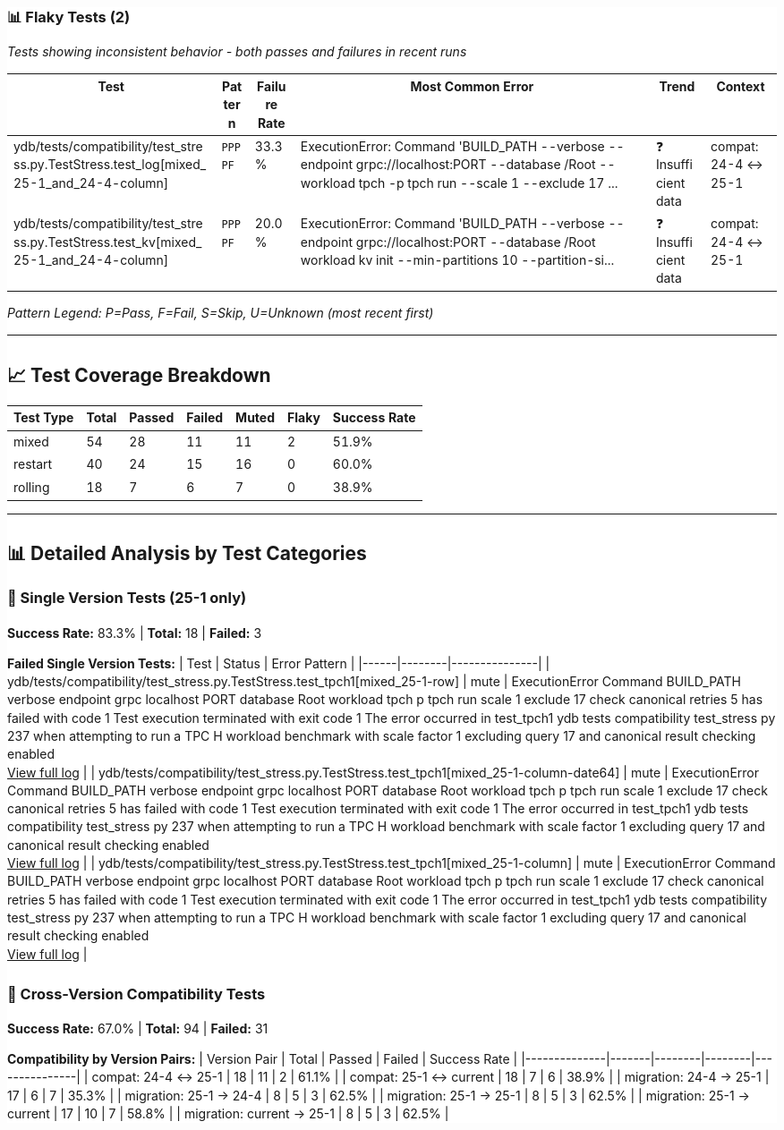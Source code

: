 ### 📊 Flaky Tests (2)
*Tests showing inconsistent behavior - both passes and failures in recent runs*

| Test | Pattern | Failure Rate | Most Common Error | Trend | Context |
|------|---------|--------------|-------------------|-------|----------|
| ydb/tests/compatibility/test_stress.py.TestStress.test_log[mixed_25-1_and_24-4-column] | `PPPPF` | 33.3% | ExecutionError: Command 'BUILD_PATH --verbose --endpoint grpc://localhost:PORT --database /Root --workload tpch -p tpch run --scale 1 --exclude 17 ... | ❓ Insufficient data | compat: 24-4 ↔ 25-1 |
| ydb/tests/compatibility/test_stress.py.TestStress.test_kv[mixed_25-1_and_24-4-column] | `PPPPF` | 20.0% | ExecutionError: Command 'BUILD_PATH --verbose --endpoint grpc://localhost:PORT --database /Root workload kv init --min-partitions 10 --partition-si... | ❓ Insufficient data | compat: 24-4 ↔ 25-1 |

*Pattern Legend: P=Pass, F=Fail, S=Skip, U=Unknown (most recent first)*

---

## 📈 Test Coverage Breakdown
| Test Type | Total | Passed | Failed | Muted | Flaky | Success Rate |
|-----------|-------|--------|--------|-------|-------|---------------|
| mixed | 54 | 28 | 11 | 11 | 2 | 51.9% |
| restart | 40 | 24 | 15 | 16 | 0 | 60.0% |
| rolling | 18 | 7 | 6 | 7 | 0 | 38.9% |

---

## 📊 Detailed Analysis by Test Categories

### 🔧 Single Version Tests (25-1 only)
**Success Rate:** 83.3% | **Total:** 18 | **Failed:** 3

**Failed Single Version Tests:**
| Test | Status | Error Pattern |
|------|--------|---------------|
| ydb/tests/compatibility/test_stress.py.TestStress.test_tpch1[mixed_25-1-row] | mute | ExecutionError  Command  BUILD_PATH   verbose   endpoint grpc   localhost PORT   database  Root   workload tpch  p tpch run   scale 1   exclude 17   check canonical   retries 5  has failed with code 1  Test execution terminated with exit code 1  The error occurred in test_tpch1  ydb tests compatibility test_stress py 237  when attempting to run a TPC H workload benchmark with scale factor 1  excluding query 17  and canonical result checking enabled<br>[View full log](https://storage.yandexcloud.net/ydb-gh-logs/ydb-platform/ydb/Regression-run_Large/15720264265/ya-main-x86-64/try_1/artifacts/logs/ydb/tests/compatibility/test-results/py3test/testing_out_stuff/test_stress.py.TestStress.test_tpch1.mixed_25-1-row.log) |
| ydb/tests/compatibility/test_stress.py.TestStress.test_tpch1[mixed_25-1-column-date64] | mute | ExecutionError  Command  BUILD_PATH   verbose   endpoint grpc   localhost PORT   database  Root   workload tpch  p tpch run   scale 1   exclude 17   check canonical   retries 5  has failed with code 1  Test execution terminated with exit code 1  The error occurred in test_tpch1  ydb tests compatibility test_stress py 237  when attempting to run a TPC H workload benchmark with scale factor 1  excluding query 17  and canonical result checking enabled<br>[View full log](https://storage.yandexcloud.net/ydb-gh-logs/ydb-platform/ydb/Regression-run_Large/15720264265/ya-main-x86-64/try_1/artifacts/logs/ydb/tests/compatibility/test-results/py3test/testing_out_stuff/test_stress.py.TestStress.test_tpch1.mixed_25-1-column-date64.log) |
| ydb/tests/compatibility/test_stress.py.TestStress.test_tpch1[mixed_25-1-column] | mute | ExecutionError  Command  BUILD_PATH   verbose   endpoint grpc   localhost PORT   database  Root   workload tpch  p tpch run   scale 1   exclude 17   check canonical   retries 5  has failed with code 1  Test execution terminated with exit code 1  The error occurred in test_tpch1  ydb tests compatibility test_stress py 237  when attempting to run a TPC H workload benchmark with scale factor 1  excluding query 17  and canonical result checking enabled<br>[View full log](https://storage.yandexcloud.net/ydb-gh-logs/ydb-platform/ydb/Regression-run_Large/15720264265/ya-main-x86-64/try_1/artifacts/logs/ydb/tests/compatibility/test-results/py3test/testing_out_stuff/test_stress.py.TestStress.test_tpch1.mixed_25-1-column.log) |

### 🔄 Cross-Version Compatibility Tests
**Success Rate:** 67.0% | **Total:** 94 | **Failed:** 31

**Compatibility by Version Pairs:**
| Version Pair | Total | Passed | Failed | Success Rate |
|--------------|-------|--------|--------|---------------|
| compat: 24-4 ↔ 25-1 | 18 | 11 | 2 | 61.1% |
| compat: 25-1 ↔ current | 18 | 7 | 6 | 38.9% |
| migration: 24-4 → 25-1 | 17 | 6 | 7 | 35.3% |
| migration: 25-1 → 24-4 | 8 | 5 | 3 | 62.5% |
| migration: 25-1 → 25-1 | 8 | 5 | 3 | 62.5% |
| migration: 25-1 → current | 17 | 10 | 7 | 58.8% |
| migration: current → 25-1 | 8 | 5 | 3 | 62.5% |

